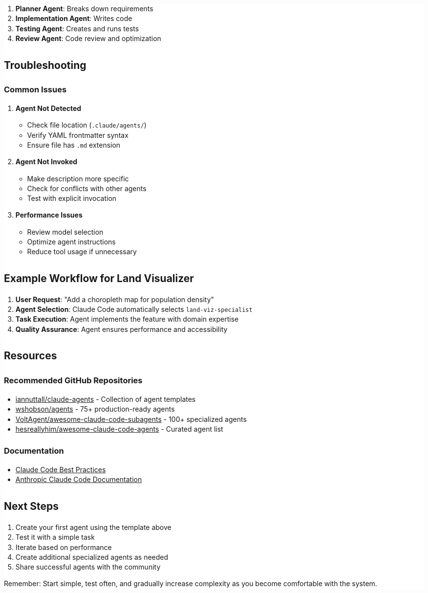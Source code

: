 1. **Planner Agent**: Breaks down requirements
2. **Implementation Agent**: Writes code
3. **Testing Agent**: Creates and runs tests
4. **Review Agent**: Code review and optimization

## Troubleshooting

### Common Issues

1. **Agent Not Detected**
   - Check file location (`.claude/agents/`)
   - Verify YAML frontmatter syntax
   - Ensure file has `.md` extension

2. **Agent Not Invoked**
   - Make description more specific
   - Check for conflicts with other agents
   - Test with explicit invocation

3. **Performance Issues**
   - Review model selection
   - Optimize agent instructions
   - Reduce tool usage if unnecessary

## Example Workflow for Land Visualizer

1. **User Request**: "Add a choropleth map for population density"
2. **Agent Selection**: Claude Code automatically selects `land-viz-specialist`
3. **Task Execution**: Agent implements the feature with domain expertise
4. **Quality Assurance**: Agent ensures performance and accessibility

## Resources

### Recommended GitHub Repositories
- [iannuttall/claude-agents](https://github.com/iannuttall/claude-agents) - Collection of agent templates
- [wshobson/agents](https://github.com/wshobson/agents) - 75+ production-ready agents
- [VoltAgent/awesome-claude-code-subagents](https://github.com/VoltAgent/awesome-claude-code-subagents) - 100+ specialized agents
- [hesreallyhim/awesome-claude-code-agents](https://github.com/hesreallyhim/awesome-claude-code-agents) - Curated agent list

### Documentation
- [Claude Code Best Practices](https://www.anthropic.com/engineering/claude-code-best-practices)
- [Anthropic Claude Code Documentation](https://docs.anthropic.com/claude-code)

## Next Steps

1. Create your first agent using the template above
2. Test it with a simple task
3. Iterate based on performance
4. Create additional specialized agents as needed
5. Share successful agents with the community

Remember: Start simple, test often, and gradually increase complexity as you become comfortable with the system.